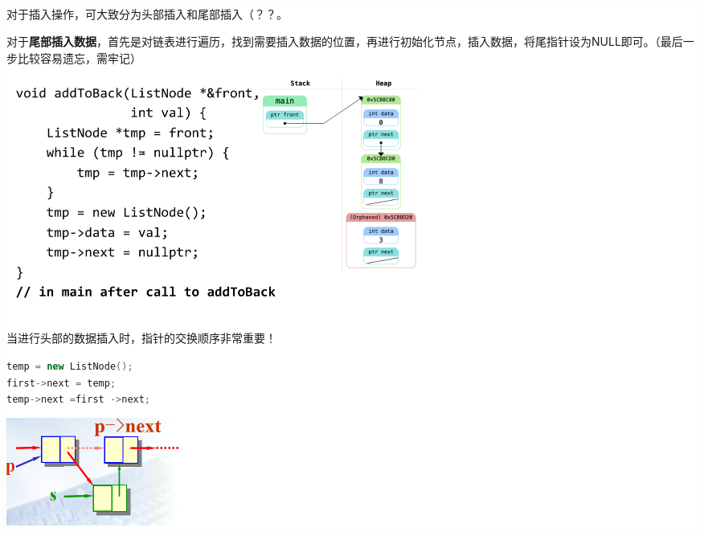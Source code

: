 对于插入操作，可大致分为头部插入和尾部插入（？？。

对于**尾部插入数据**，首先是对链表进行遍历，找到需要插入数据的位置，再进行初始化节点，插入数据，将尾指针设为NULL即可。（最后一步比较容易遗忘，需牢记）

<img src="..\assets\尾部插入.png" style="zoom:50%;" />

当进行头部的数据插入时，指针的交换顺序非常重要！

```c++
temp = new ListNode();
first->next = temp;
temp->next =first ->next;
```



<img src="..\assets\插入2.png" style="zoom:50%;" />
